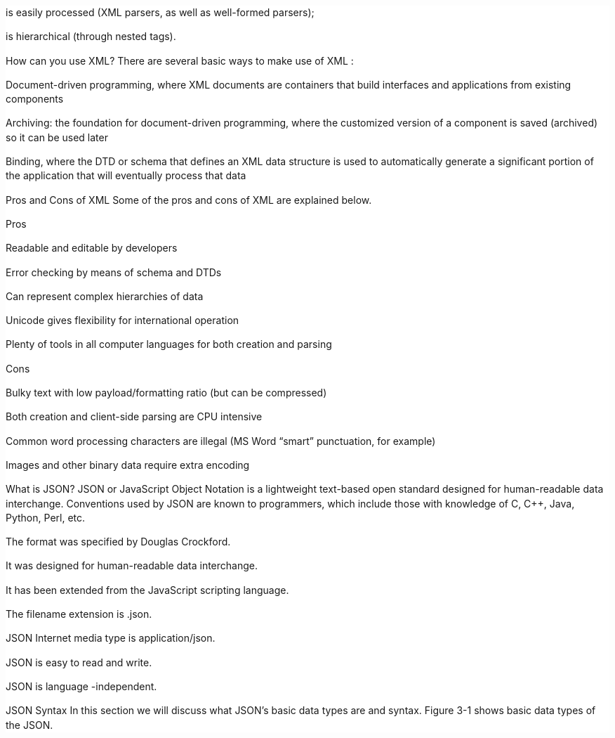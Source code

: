 is easily processed (XML parsers, as well as well-formed parsers);

is hierarchical (through nested tags).

How can you use XML?
There are several basic ways to make use of XML :

Document-driven programming, where XML documents are containers that build interfaces and applications from existing components

Archiving: the foundation for document-driven programming, where the customized version of a component is saved (archived) so it can be used later

Binding, where the DTD or schema that defines an XML data structure is used to automatically generate a significant portion of the application that will eventually process that data

Pros and Cons of XML
Some of the pros and cons of XML are explained below.

Pros

Readable and editable by developers

Error checking by means of schema and DTDs

Can represent complex hierarchies of data

Unicode gives flexibility for international operation

Plenty of tools in all computer languages for both creation and parsing

Cons

Bulky text with low payload/formatting ratio (but can be compressed)

Both creation and client-side parsing are CPU intensive

Common word processing characters are illegal (MS Word “smart” punctuation, for example)

Images and other binary data require extra encoding

What is JSON?
JSON or JavaScript Object Notation is a lightweight text-based open standard designed for human-readable data interchange. Conventions used by JSON are known to programmers, which include those with knowledge of C, C++, Java, Python, Perl, etc.

The format was specified by Douglas Crockford.

It was designed for human-readable data interchange.

It has been extended from the JavaScript scripting language.

The filename extension is .json.

JSON Internet media type is application/json.

JSON is easy to read and write.

JSON is language -independent.

JSON Syntax
In this section we will discuss what JSON’s basic data types are and syntax. Figure 3-1 shows basic data types of the JSON.

